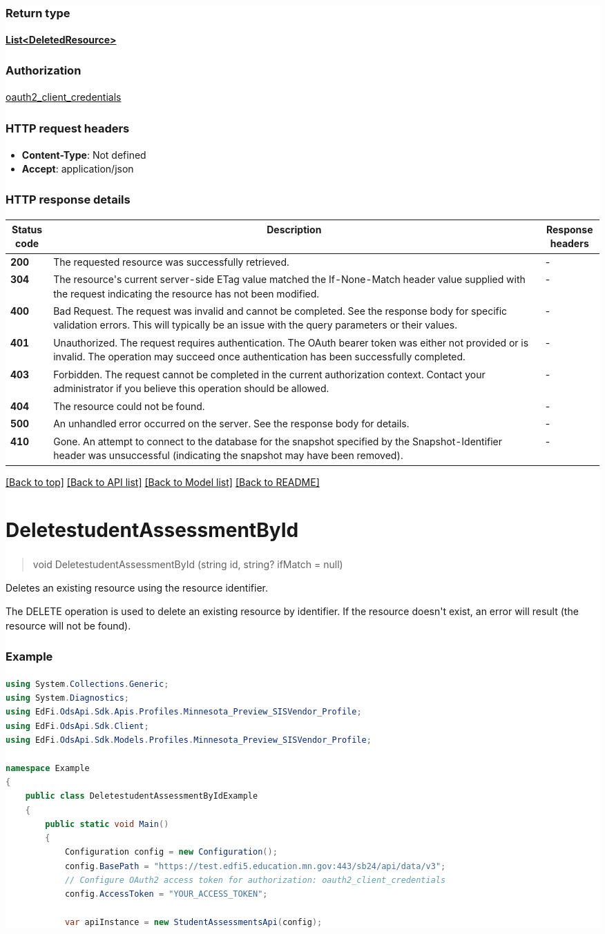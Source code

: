 ### Return type

[**List&lt;DeletedResource&gt;**](DeletedResource.md)

### Authorization

[oauth2_client_credentials](../README.md#oauth2_client_credentials)

### HTTP request headers

 - **Content-Type**: Not defined
 - **Accept**: application/json


### HTTP response details
| Status code | Description | Response headers |
|-------------|-------------|------------------|
| **200** | The requested resource was successfully retrieved. |  -  |
| **304** | The resource&#39;s current server-side ETag value matched the If-None-Match header value supplied with the request indicating the resource has not been modified. |  -  |
| **400** | Bad Request. The request was invalid and cannot be completed. See the response body for specific validation errors. This will typically be an issue with the query parameters or their values. |  -  |
| **401** | Unauthorized. The request requires authentication. The OAuth bearer token was either not provided or is invalid. The operation may succeed once authentication has been successfully completed. |  -  |
| **403** | Forbidden. The request cannot be completed in the current authorization context. Contact your administrator if you believe this operation should be allowed. |  -  |
| **404** | The resource could not be found. |  -  |
| **500** | An unhandled error occurred on the server. See the response body for details. |  -  |
| **410** | Gone. An attempt to connect to the database for the snapshot specified by the Snapshot-Identifier header was unsuccessful (indicating the snapshot may have been removed). |  -  |

[[Back to top]](#) [[Back to API list]](../README.md#documentation-for-api-endpoints) [[Back to Model list]](../README.md#documentation-for-models) [[Back to README]](../README.md)

<a name="deletestudentassessmentbyid"></a>
# **DeletestudentAssessmentById**
> void DeletestudentAssessmentById (string id, string? ifMatch = null)

Deletes an existing resource using the resource identifier.

The DELETE operation is used to delete an existing resource by identifier. If the resource doesn't exist, an error will result (the resource will not be found).

### Example
```csharp
using System.Collections.Generic;
using System.Diagnostics;
using EdFi.OdsApi.Sdk.Apis.Profiles.Minnesota_Preview_SISVendor_Profile;
using EdFi.OdsApi.Sdk.Client;
using EdFi.OdsApi.Sdk.Models.Profiles.Minnesota_Preview_SISVendor_Profile;

namespace Example
{
    public class DeletestudentAssessmentByIdExample
    {
        public static void Main()
        {
            Configuration config = new Configuration();
            config.BasePath = "https://test.edfi5.education.mn.gov:443/sb24/api/data/v3";
            // Configure OAuth2 access token for authorization: oauth2_client_credentials
            config.AccessToken = "YOUR_ACCESS_TOKEN";

            var apiInstance = new StudentAssessmentsApi(config);
```